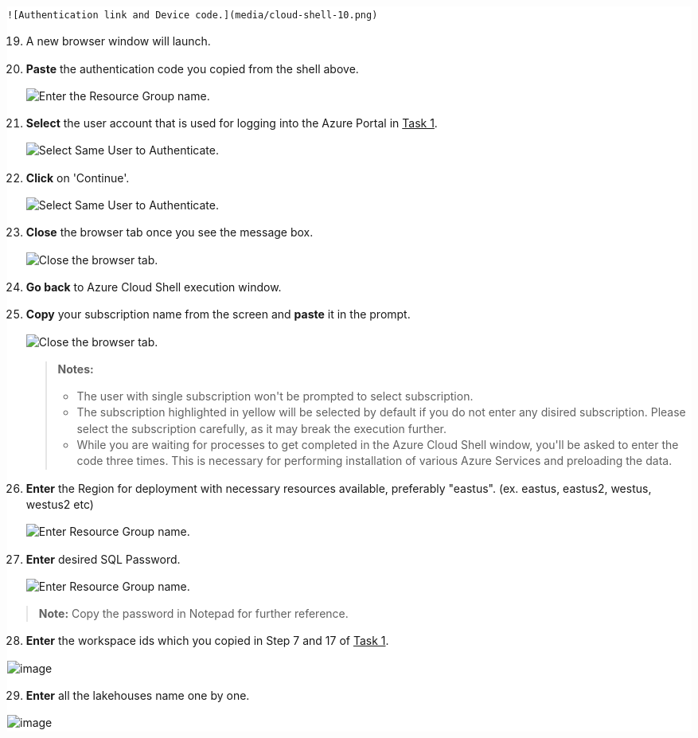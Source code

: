 	![Authentication link and Device code.](media/cloud-shell-10.png)

19. A new browser window will launch.

20. **Paste** the authentication code you copied from the shell above.

	![Enter the Resource Group name.](media/cloud-shell-11.png)

21. **Select** the user account that is used for logging into the Azure Portal in [Task 1](#task-1-create-a-resource-group-in-azure).

	![Select Same User to Authenticate.](media/cloud-shell-12.png)

22. **Click** on 'Continue'.

	![Select Same User to Authenticate.](media/cloud-shell-12.1.png)

23. **Close** the browser tab once you see the message box.

	![Close the browser tab.](media/cloud-shell-13.png)

24. **Go back** to Azure Cloud Shell execution window.

25. **Copy** your subscription name from the screen and **paste** it in the prompt.

    ![Close the browser tab.](media/select-sub.png)
	
	> **Notes:**
	> - The user with single subscription won't be prompted to select subscription.
	> - The subscription highlighted in yellow will be selected by default if you do not enter any disired subscription. Please select the subscription carefully, as it may break the execution further.
	> - While you are waiting for processes to get completed in the Azure Cloud Shell window, you'll be asked to enter the code three times. This is necessary for performing installation of various Azure Services and preloading the data.

26. **Enter** the Region for deployment with necessary resources available, preferably "eastus". (ex. eastus, eastus2, westus, westus2 etc)

	![Enter Resource Group name.](media/cloudshell-region.png)

27. **Enter** desired SQL Password.

	![Enter Resource Group name.](media/cloud-shell-14.png)

>**Note:** Copy the password in Notepad for further reference.

28. **Enter** the workspace ids which you copied in Step 7 and 17 of [Task 1](#task-1-power-bi-workspace-and-lakehouse-creation).

<img width="619" alt="image" src="https://github.com/swmannepalli/MicrosoftFabric_HOL/assets/84516667/f77dbeab-9bf1-4b63-a275-c18bfcb98e7b">

29. **Enter** all the lakehouses name one by one.

<img width="418" alt="image" src="https://github.com/swmannepalli/MicrosoftFabric_HOL/assets/84516667/9fd15a1a-47f2-4de0-855c-52630d43c795">
